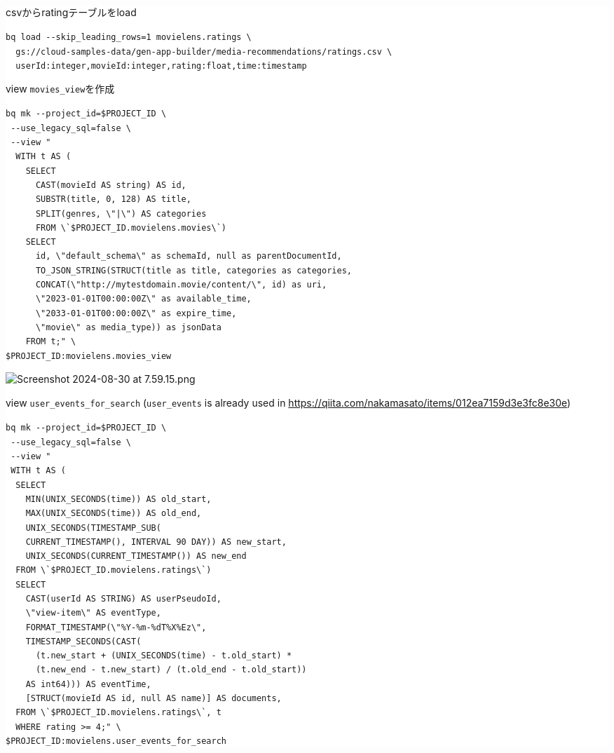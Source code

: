 csvからratingテーブルをload

```
bq load --skip_leading_rows=1 movielens.ratings \
  gs://cloud-samples-data/gen-app-builder/media-recommendations/ratings.csv \
  userId:integer,movieId:integer,rating:float,time:timestamp
```

view `movies_view`を作成

```
bq mk --project_id=$PROJECT_ID \
 --use_legacy_sql=false \
 --view "
  WITH t AS (
    SELECT
      CAST(movieId AS string) AS id,
      SUBSTR(title, 0, 128) AS title,
      SPLIT(genres, \"|\") AS categories
      FROM \`$PROJECT_ID.movielens.movies\`)
    SELECT
      id, \"default_schema\" as schemaId, null as parentDocumentId,
      TO_JSON_STRING(STRUCT(title as title, categories as categories,
      CONCAT(\"http://mytestdomain.movie/content/\", id) as uri,
      \"2023-01-01T00:00:00Z\" as available_time,
      \"2033-01-01T00:00:00Z\" as expire_time,
      \"movie\" as media_type)) as jsonData
    FROM t;" \
$PROJECT_ID:movielens.movies_view
```

![Screenshot 2024-08-30 at 7.59.15.png](https://qiita-image-store.s3.ap-northeast-1.amazonaws.com/0/7059/7b1aa49b-83ec-a74c-cd72-7d86ecbb21b7.png)


view `user_events_for_search` (`user_events` is already used in https://qiita.com/nakamasato/items/012ea7159d3e3fc8e30e)

```
bq mk --project_id=$PROJECT_ID \
 --use_legacy_sql=false \
 --view "
 WITH t AS (
  SELECT
    MIN(UNIX_SECONDS(time)) AS old_start,
    MAX(UNIX_SECONDS(time)) AS old_end,
    UNIX_SECONDS(TIMESTAMP_SUB(
    CURRENT_TIMESTAMP(), INTERVAL 90 DAY)) AS new_start,
    UNIX_SECONDS(CURRENT_TIMESTAMP()) AS new_end
  FROM \`$PROJECT_ID.movielens.ratings\`)
  SELECT
    CAST(userId AS STRING) AS userPseudoId,
    \"view-item\" AS eventType,
    FORMAT_TIMESTAMP(\"%Y-%m-%dT%X%Ez\",
    TIMESTAMP_SECONDS(CAST(
      (t.new_start + (UNIX_SECONDS(time) - t.old_start) *
      (t.new_end - t.new_start) / (t.old_end - t.old_start))
    AS int64))) AS eventTime,
    [STRUCT(movieId AS id, null AS name)] AS documents,
  FROM \`$PROJECT_ID.movielens.ratings\`, t
  WHERE rating >= 4;" \
$PROJECT_ID:movielens.user_events_for_search
```
